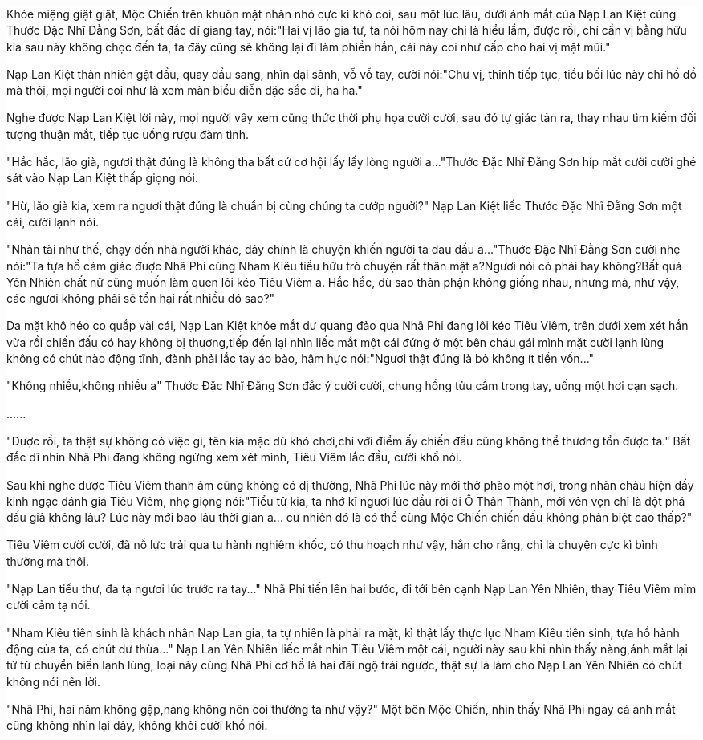 Khóe miệng giật giật, Mộc Chiến trên khuôn mặt nhăn nhó cực kì khó coi, sau một lúc lâu, dưới ánh mắt của Nạp Lan Kiệt cùng Thước Đặc Nhĩ Đằng Sơn, bất đắc dĩ giang tay, nói:"Hai vị lão gia tử, ta nói hôm nay chỉ là hiểu lầm, được rồi, chỉ cần vị bằng hữu kia sau này không chọc đến ta, ta đây cũng sẽ không lại đi làm phiền hắn, cái này coi như cấp cho hai vị mặt mũi."

Nạp Lan Kiệt thản nhiên gật đầu, quay đầu sang, nhìn đại sảnh, vỗ vỗ tay, cười nói:"Chư vị, thỉnh tiếp tục, tiểu bối lúc này chỉ hồ đồ mà thôi, mọi người coi như là xem màn biểu diễn đặc sắc đi, ha ha."

Nghe được Nạp Lan Kiệt lời này, mọi người vây xem cũng thức thời phụ họa cười cười, sau đó tự giác tản ra, thay nhau tìm kiếm đối tượng thuận mắt, tiếp tục uống rượu đàm tình.

"Hắc hắc, lão già, ngươi thật đúng là không tha bất cứ cơ hội lấy lấy lòng người a..."Thước Đặc Nhĩ Đằng Sơn híp mắt cười cười ghé sát vào Nạp Lan Kiệt thấp giọng nói.

"Hừ, lão già kia, xem ra ngươi thật đúng là chuẩn bị cùng chúng ta cướp người?" Nạp Lan Kiệt liếc Thước Đặc Nhĩ Đằng Sơn một cái, cười lạnh nói.

"Nhân tài như thế, chạy đến nhà người khác, đây chính là chuyện khiến người ta đau đầu a..."Thước Đặc Nhĩ Đằng Sơn cười nhẹ nói:"Ta tựa hồ cảm giác được Nhã Phi cùng Nham Kiêu tiểu hữu trò chuyện rất thân mật a?Ngươi nói có phải hay không?Bất quá Yên Nhiên chất nữ cũng muốn làm quen lôi kéo Tiêu Viêm a. Hắc hắc, dù sao thân phận không giống nhau, nhưng mà, như vậy, các ngươi không phải sẽ tổn hại rất nhiều đó sao?"

Da mặt khô héo co quắp vài cái, Nạp Lan Kiệt khóe mắt dư quang đảo qua Nhã Phi đang lôi kéo Tiêu Viêm, trên dưới xem xét hắn vừa rồi chiến đấu có hay không bị thương,tiếp đến lại nhìn liếc mắt một cái đứng ở một bên cháu gái mình mặt cười lạnh lùng không có chút nào động tĩnh, đành phải lắc tay áo bào, hậm hực nói:"Ngươi thật đúng là bỏ không ít tiền vốn..."

"Không nhiều,không nhiều a" Thước Đặc Nhĩ Đằng Sơn đắc ý cười cười, chung hồng tửu cầm trong tay, uống một hơi cạn sạch.

......

"Được rồi, ta thật sự không có việc gì, tên kia mặc dù khó chơi,chỉ với điểm ấy chiến đấu cũng không thể thương tổn được ta." Bất đắc dĩ nhìn Nhã Phi đang không ngừng xem xét mình, Tiêu Viêm lắc đầu, cười khổ nói.

Sau khi nghe được Tiêu Viêm thanh âm cũng không có dị thường, Nhã Phi lúc này mới thở phào một hơi, trong nhãn châu hiện đầy kinh ngạc đánh giá Tiêu Viêm, nhẹ giọng nói:"Tiểu tử kia, ta nhớ kĩ ngươi lúc đầu rời đi Ô Thản Thành, mới vẻn vẹn chỉ là đột phá đấu giả không lâu? Lúc này mới bao lâu thời gian a... cư nhiên đó là có thể cùng Mộc Chiến chiến đấu không phân biệt cao thấp?"

Tiêu Viêm cười cười, đã nỗ lực trải qua tu hành nghiêm khốc, có thu hoạch như vậy, hắn cho rằng, chỉ là chuyện cực kì bình thường mà thôi.

"Nạp Lan tiểu thư, đa tạ ngươi lúc trước ra tay..." Nhã Phi tiến lên hai bước, đi tới bên cạnh Nạp Lan Yên Nhiên, thay Tiêu Viêm mỉm cười cảm tạ nói.

"Nham Kiêu tiên sinh là khách nhân Nạp Lan gia, ta tự nhiên là phải ra mặt, kì thật lấy thực lực Nham Kiêu tiên sinh, tựa hồ hành động của ta, có chút dư thừa..." Nạp Lan Yên Nhiên liếc mắt nhìn Tiêu Viêm một cái, người này sau khi nhìn thấy nàng,ánh mắt lại từ từ chuyển biến lạnh lùng, loại này cùng Nhã Phi cơ hồ là hai đãi ngộ trái ngược, thật sự là làm cho Nạp Lan Yên Nhiên có chút không nói nên lời.

"Nhã Phi, hai năm không gặp,nàng không nên coi thường ta như vậy?" Một bên Mộc Chiến, nhìn thấy Nhã Phi ngay cả ánh mắt cũng không nhìn lại đây, không khỏi cười khổ nói.

